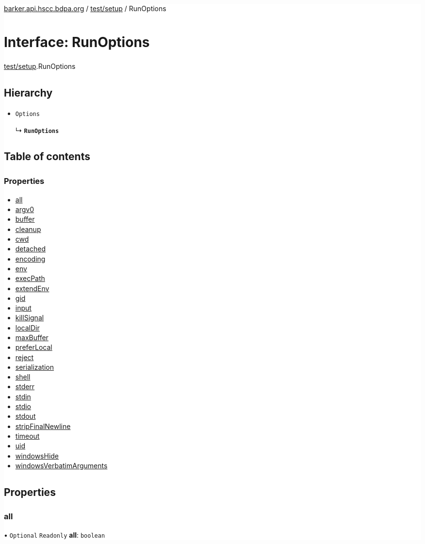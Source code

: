 [barker.api.hscc.bdpa.org][1] / [test/setup][2] / RunOptions

# Interface: RunOptions

[test/setup][2].RunOptions

## Hierarchy

- `Options`

  ↳ **`RunOptions`**

## Table of contents

### Properties

- [all][3]
- [argv0][4]
- [buffer][5]
- [cleanup][6]
- [cwd][7]
- [detached][8]
- [encoding][9]
- [env][10]
- [execPath][11]
- [extendEnv][12]
- [gid][13]
- [input][14]
- [killSignal][15]
- [localDir][16]
- [maxBuffer][17]
- [preferLocal][18]
- [reject][19]
- [serialization][20]
- [shell][21]
- [stderr][22]
- [stdin][23]
- [stdio][24]
- [stdout][25]
- [stripFinalNewline][26]
- [timeout][27]
- [uid][28]
- [windowsHide][29]
- [windowsVerbatimArguments][30]

## Properties

### all

• `Optional` `Readonly` **all**: `boolean`


[1]: ../README.md
[2]: ../modules/test_setup.md
[3]: test_setup.runoptions.md#all
[4]: test_setup.runoptions.md#argv0
[5]: test_setup.runoptions.md#buffer
[6]: test_setup.runoptions.md#cleanup
[7]: test_setup.runoptions.md#cwd
[8]: test_setup.runoptions.md#detached
[9]: test_setup.runoptions.md#encoding
[10]: test_setup.runoptions.md#env
[11]: test_setup.runoptions.md#execpath
[12]: test_setup.runoptions.md#extendenv
[13]: test_setup.runoptions.md#gid
[14]: test_setup.runoptions.md#input
[15]: test_setup.runoptions.md#killsignal
[16]: test_setup.runoptions.md#localdir
[17]: test_setup.runoptions.md#maxbuffer
[18]: test_setup.runoptions.md#preferlocal
[19]: test_setup.runoptions.md#reject
[20]: test_setup.runoptions.md#serialization
[21]: test_setup.runoptions.md#shell
[22]: test_setup.runoptions.md#stderr
[23]: test_setup.runoptions.md#stdin
[24]: test_setup.runoptions.md#stdio
[25]: test_setup.runoptions.md#stdout
[26]: test_setup.runoptions.md#stripfinalnewline
[27]: test_setup.runoptions.md#timeout
[28]: test_setup.runoptions.md#uid
[29]: test_setup.runoptions.md#windowshide
[30]: test_setup.runoptions.md#windowsverbatimarguments
[31]: https://nodejs.org/api/child_process.html#child_process_options_detached
[32]: https://github.com/ehmicky/get-node
[34]: https://nodejs.org/api/v8.html#v8_v8_serialize_value
[37]: https://nodejs.org/api/child_process.html#child_process_options_stdio
[38]: https://en.wikipedia.org/wiki/Newline
[39]: https://github.com/nodejs/node/issues/29837